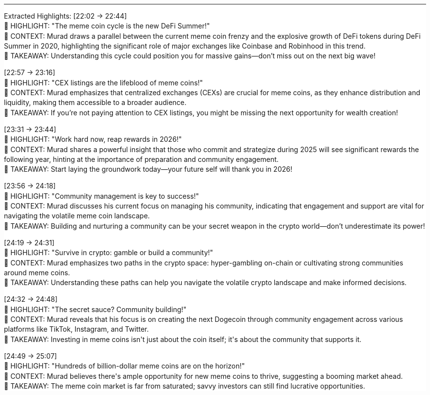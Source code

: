       
      
----------------------------------------

Extracted Highlights:
[22:02 -> 22:44]  
💎 HIGHLIGHT: "The meme coin cycle is the new DeFi Summer!"  
📝 CONTEXT: Murad draws a parallel between the current meme coin frenzy and the explosive growth of DeFi tokens during DeFi Summer in 2020, highlighting the significant role of major exchanges like Coinbase and Robinhood in this trend.  
🎯 TAKEAWAY: Understanding this cycle could position you for massive gains—don’t miss out on the next big wave!

[22:57 -> 23:16]  
💎 HIGHLIGHT: "CEX listings are the lifeblood of meme coins!"  
📝 CONTEXT: Murad emphasizes that centralized exchanges (CEXs) are crucial for meme coins, as they enhance distribution and liquidity, making them accessible to a broader audience.  
🎯 TAKEAWAY: If you’re not paying attention to CEX listings, you might be missing the next opportunity for wealth creation!

[23:31 -> 23:44]  
💎 HIGHLIGHT: "Work hard now, reap rewards in 2026!"  
📝 CONTEXT: Murad shares a powerful insight that those who commit and strategize during 2025 will see significant rewards the following year, hinting at the importance of preparation and community engagement.  
🎯 TAKEAWAY: Start laying the groundwork today—your future self will thank you in 2026!

[23:56 -> 24:18]  
💎 HIGHLIGHT: "Community management is key to success!"  
📝 CONTEXT: Murad discusses his current focus on managing his community, indicating that engagement and support are vital for navigating the volatile meme coin landscape.  
🎯 TAKEAWAY: Building and nurturing a community can be your secret weapon in the crypto world—don’t underestimate its power!

[24:19 -> 24:31]  
💎 HIGHLIGHT: "Survive in crypto: gamble or build a community!"  
📝 CONTEXT: Murad emphasizes two paths in the crypto space: hyper-gambling on-chain or cultivating strong communities around meme coins.  
🎯 TAKEAWAY: Understanding these paths can help you navigate the volatile crypto landscape and make informed decisions.

[24:32 -> 24:48]  
💎 HIGHLIGHT: "The secret sauce? Community building!"  
📝 CONTEXT: Murad reveals that his focus is on creating the next Dogecoin through community engagement across various platforms like TikTok, Instagram, and Twitter.  
🎯 TAKEAWAY: Investing in meme coins isn't just about the coin itself; it's about the community that supports it. 

[24:49 -> 25:07]  
💎 HIGHLIGHT: "Hundreds of billion-dollar meme coins are on the horizon!"  
📝 CONTEXT: Murad believes there's ample opportunity for new meme coins to thrive, suggesting a booming market ahead.  
🎯 TAKEAWAY: The meme coin market is far from saturated; savvy investors can still find lucrative opportunities.
